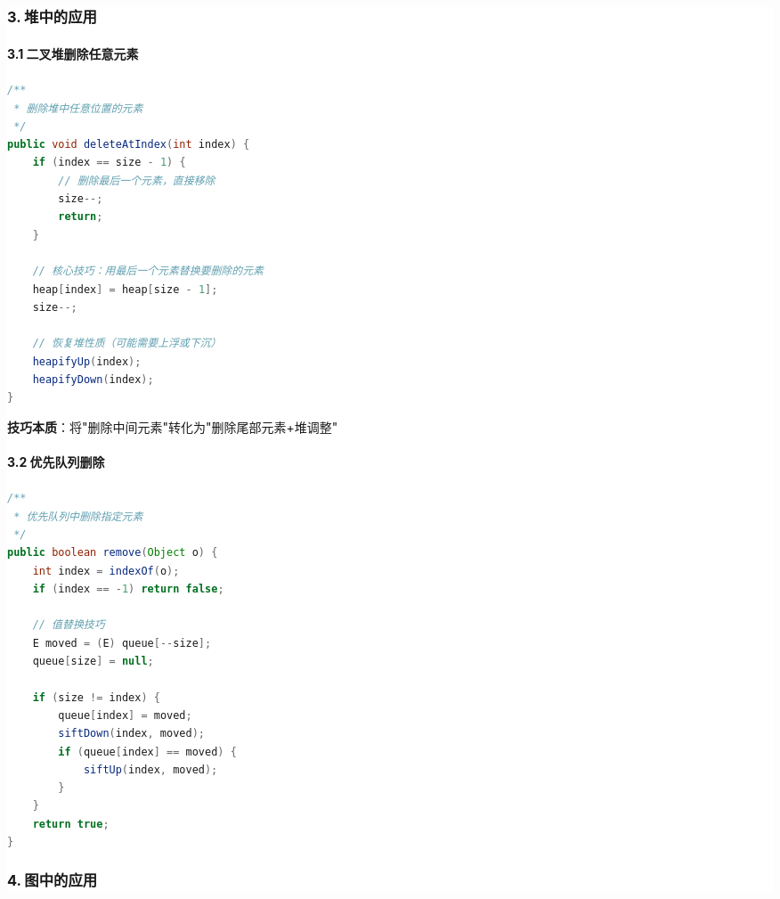 ### 3. 堆中的应用

#### 3.1 二叉堆删除任意元素
```java
/**
 * 删除堆中任意位置的元素
 */
public void deleteAtIndex(int index) {
    if (index == size - 1) {
        // 删除最后一个元素，直接移除
        size--;
        return;
    }
    
    // 核心技巧：用最后一个元素替换要删除的元素
    heap[index] = heap[size - 1];
    size--;
    
    // 恢复堆性质（可能需要上浮或下沉）
    heapifyUp(index);
    heapifyDown(index);
}
```

**技巧本质**：将"删除中间元素"转化为"删除尾部元素+堆调整"

#### 3.2 优先队列删除
```java
/**
 * 优先队列中删除指定元素
 */
public boolean remove(Object o) {
    int index = indexOf(o);
    if (index == -1) return false;
    
    // 值替换技巧
    E moved = (E) queue[--size];
    queue[size] = null;
    
    if (size != index) {
        queue[index] = moved;
        siftDown(index, moved);
        if (queue[index] == moved) {
            siftUp(index, moved);
        }
    }
    return true;
}
```

### 4. 图中的应用
